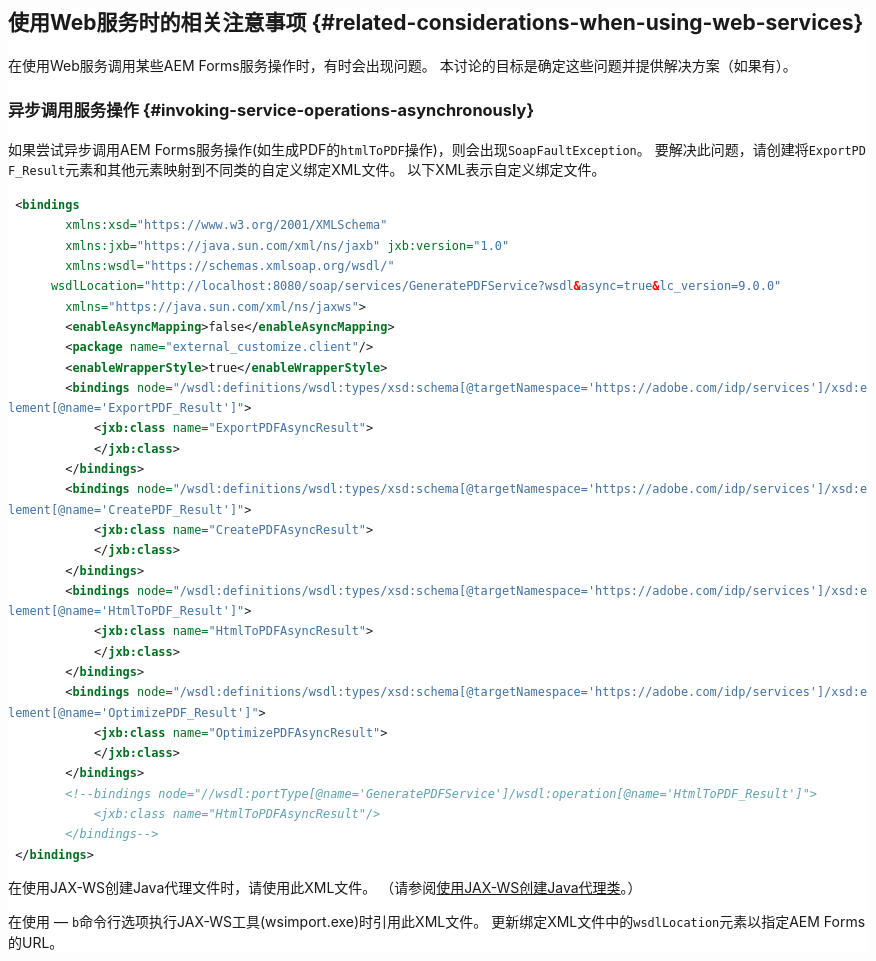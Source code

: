 ## 使用Web服务时的相关注意事项 {#related-considerations-when-using-web-services}

在使用Web服务调用某些AEM Forms服务操作时，有时会出现问题。 本讨论的目标是确定这些问题并提供解决方案（如果有）。

### 异步调用服务操作 {#invoking-service-operations-asynchronously}

如果尝试异步调用AEM Forms服务操作(如生成PDF的`htmlToPDF`操作)，则会出现`SoapFaultException`。 要解决此问题，请创建将`ExportPDF_Result`元素和其他元素映射到不同类的自定义绑定XML文件。 以下XML表示自定义绑定文件。

```xml
 <bindings
        xmlns:xsd="https://www.w3.org/2001/XMLSchema"
        xmlns:jxb="https://java.sun.com/xml/ns/jaxb" jxb:version="1.0"
        xmlns:wsdl="https://schemas.xmlsoap.org/wsdl/"
      wsdlLocation="http://localhost:8080/soap/services/GeneratePDFService?wsdl&async=true&lc_version=9.0.0"
        xmlns="https://java.sun.com/xml/ns/jaxws">
        <enableAsyncMapping>false</enableAsyncMapping>
        <package name="external_customize.client"/>
        <enableWrapperStyle>true</enableWrapperStyle>
        <bindings node="/wsdl:definitions/wsdl:types/xsd:schema[@targetNamespace='https://adobe.com/idp/services']/xsd:element[@name='ExportPDF_Result']">
            <jxb:class name="ExportPDFAsyncResult">
            </jxb:class>
        </bindings>
        <bindings node="/wsdl:definitions/wsdl:types/xsd:schema[@targetNamespace='https://adobe.com/idp/services']/xsd:element[@name='CreatePDF_Result']">
            <jxb:class name="CreatePDFAsyncResult">
            </jxb:class>
        </bindings>
        <bindings node="/wsdl:definitions/wsdl:types/xsd:schema[@targetNamespace='https://adobe.com/idp/services']/xsd:element[@name='HtmlToPDF_Result']">
            <jxb:class name="HtmlToPDFAsyncResult">
            </jxb:class>
        </bindings>
        <bindings node="/wsdl:definitions/wsdl:types/xsd:schema[@targetNamespace='https://adobe.com/idp/services']/xsd:element[@name='OptimizePDF_Result']">
            <jxb:class name="OptimizePDFAsyncResult">
            </jxb:class>
        </bindings>
        <!--bindings node="//wsdl:portType[@name='GeneratePDFService']/wsdl:operation[@name='HtmlToPDF_Result']">
            <jxb:class name="HtmlToPDFAsyncResult"/>
        </bindings-->
 </bindings>
```

在使用JAX-WS创建Java代理文件时，请使用此XML文件。 （请参阅[使用JAX-WS创建Java代理类](#creating-java-proxy-classes-using-jax-ws)。）

在使用 — `b`命令行选项执行JAX-WS工具(wsimport.exe)时引用此XML文件。 更新绑定XML文件中的`wsdlLocation`元素以指定AEM Forms的URL。
